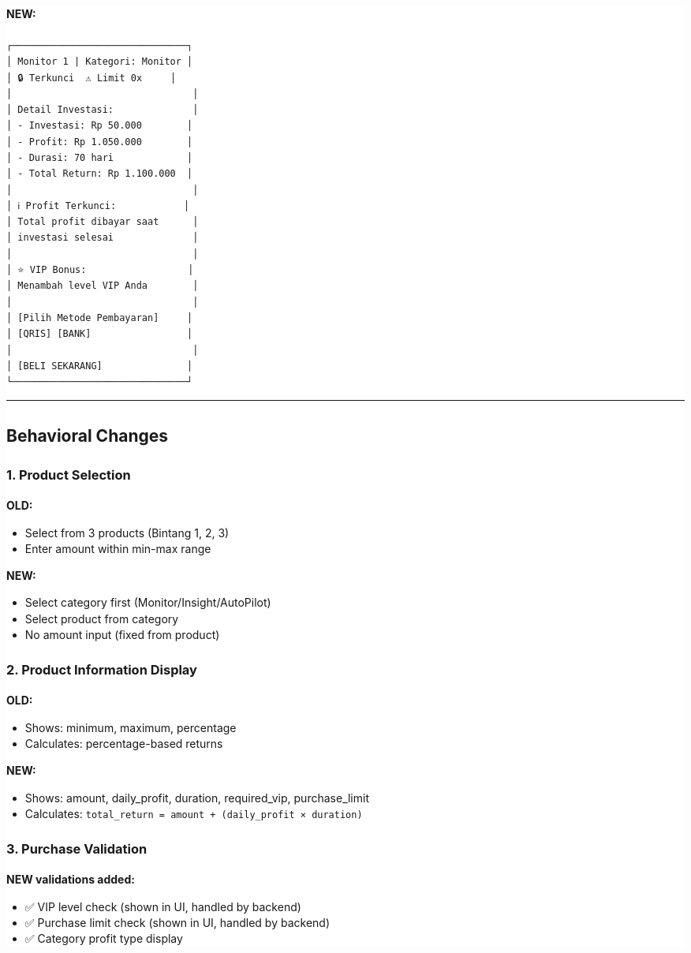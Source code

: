 #### NEW:
```
┌───────────────────────────────┐
│ Monitor 1 | Kategori: Monitor │
│ 🔒 Terkunci  ⚠️ Limit 0x     │
│                                │
│ Detail Investasi:              │
│ - Investasi: Rp 50.000        │
│ - Profit: Rp 1.050.000        │
│ - Durasi: 70 hari             │
│ - Total Return: Rp 1.100.000  │
│                                │
│ ℹ️ Profit Terkunci:            │
│ Total profit dibayar saat      │
│ investasi selesai              │
│                                │
│ ⭐ VIP Bonus:                  │
│ Menambah level VIP Anda        │
│                                │
│ [Pilih Metode Pembayaran]     │
│ [QRIS] [BANK]                 │
│                                │
│ [BELI SEKARANG]               │
└───────────────────────────────┘
```

---

## Behavioral Changes

### 1. Product Selection
**OLD:**
- Select from 3 products (Bintang 1, 2, 3)
- Enter amount within min-max range

**NEW:**
- Select category first (Monitor/Insight/AutoPilot)
- Select product from category
- No amount input (fixed from product)

### 2. Product Information Display
**OLD:**
- Shows: minimum, maximum, percentage
- Calculates: percentage-based returns

**NEW:**
- Shows: amount, daily_profit, duration, required_vip, purchase_limit
- Calculates: `total_return = amount + (daily_profit × duration)`

### 3. Purchase Validation
**NEW validations added:**
- ✅ VIP level check (shown in UI, handled by backend)
- ✅ Purchase limit check (shown in UI, handled by backend)
- ✅ Category profit type display
